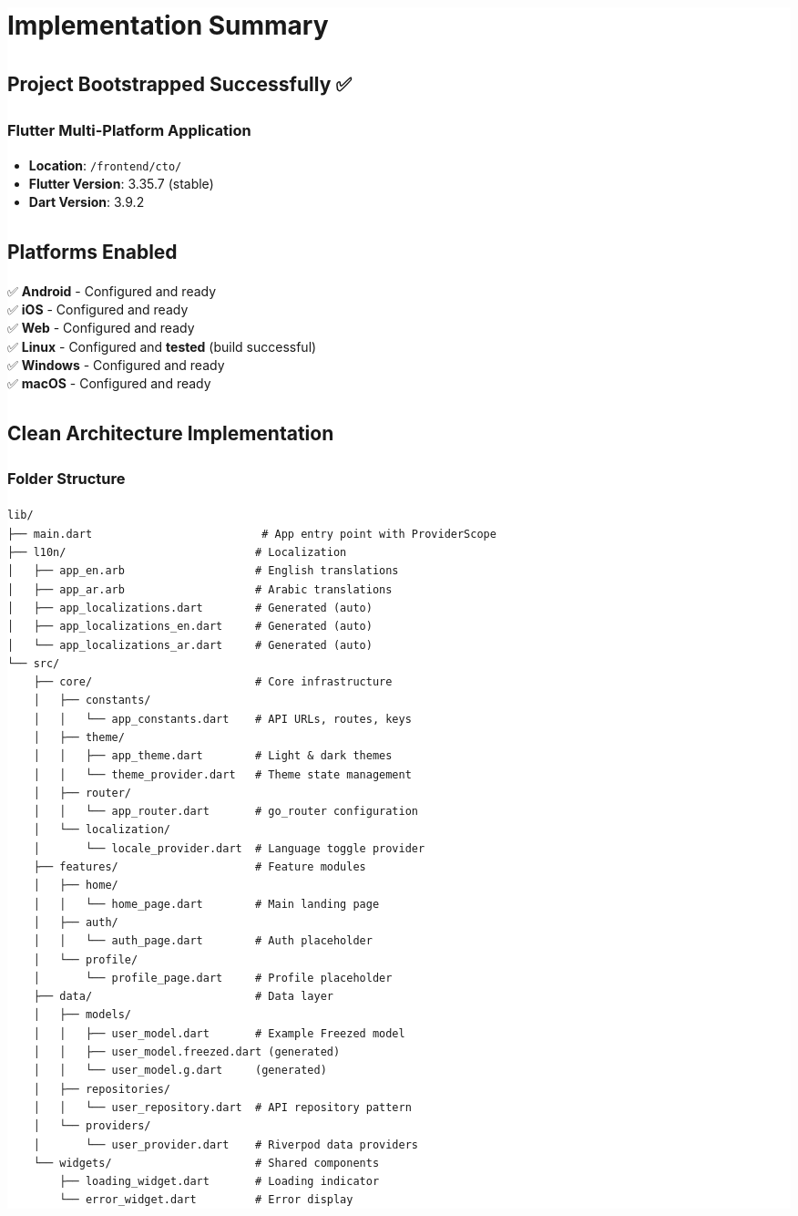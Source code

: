 # Implementation Summary

## Project Bootstrapped Successfully ✅

### Flutter Multi-Platform Application
- **Location**: `/frontend/cto/`
- **Flutter Version**: 3.35.7 (stable)
- **Dart Version**: 3.9.2

## Platforms Enabled

✅ **Android** - Configured and ready  
✅ **iOS** - Configured and ready  
✅ **Web** - Configured and ready  
✅ **Linux** - Configured and **tested** (build successful)  
✅ **Windows** - Configured and ready  
✅ **macOS** - Configured and ready  

## Clean Architecture Implementation

### Folder Structure
```
lib/
├── main.dart                          # App entry point with ProviderScope
├── l10n/                             # Localization
│   ├── app_en.arb                    # English translations
│   ├── app_ar.arb                    # Arabic translations
│   ├── app_localizations.dart        # Generated (auto)
│   ├── app_localizations_en.dart     # Generated (auto)
│   └── app_localizations_ar.dart     # Generated (auto)
└── src/
    ├── core/                         # Core infrastructure
    │   ├── constants/
    │   │   └── app_constants.dart    # API URLs, routes, keys
    │   ├── theme/
    │   │   ├── app_theme.dart        # Light & dark themes
    │   │   └── theme_provider.dart   # Theme state management
    │   ├── router/
    │   │   └── app_router.dart       # go_router configuration
    │   └── localization/
    │       └── locale_provider.dart  # Language toggle provider
    ├── features/                     # Feature modules
    │   ├── home/
    │   │   └── home_page.dart        # Main landing page
    │   ├── auth/
    │   │   └── auth_page.dart        # Auth placeholder
    │   └── profile/
    │       └── profile_page.dart     # Profile placeholder
    ├── data/                         # Data layer
    │   ├── models/
    │   │   ├── user_model.dart       # Example Freezed model
    │   │   ├── user_model.freezed.dart (generated)
    │   │   └── user_model.g.dart     (generated)
    │   ├── repositories/
    │   │   └── user_repository.dart  # API repository pattern
    │   └── providers/
    │       └── user_provider.dart    # Riverpod data providers
    └── widgets/                      # Shared components
        ├── loading_widget.dart       # Loading indicator
        └── error_widget.dart         # Error display
```